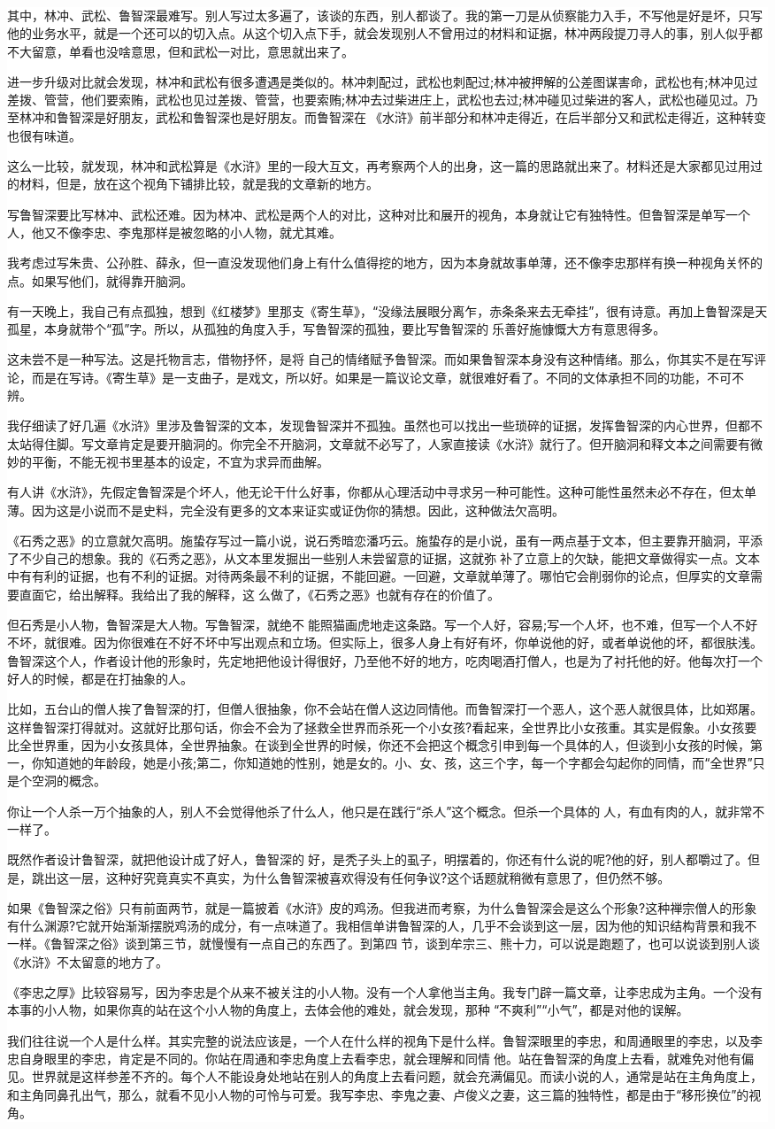 其中，林冲、武松、鲁智深最难写。别人写过太多遍了，该谈的东西，别人都谈了。我的第一刀是从侦察能力入手，不写他是好是坏，只写他的业务水平，就是一个还可以的切入点。从这个切入点下手，就会发现别人不曾用过的材料和证据，林冲两段提刀寻人的事，别人似乎都不大留意，单看也没啥意思，但和武松一对比，意思就出来了。

进一步升级对比就会发现，林冲和武松有很多遭遇是类似的。林冲刺配过，武松也刺配过;林冲被押解的公差图谋害命，武松也有;林冲见过差拨、管营，他们要索贿，武松也见过差拨、管营，也要索贿;林冲去过柴进庄上，武松也去过;林冲碰见过柴进的客人，武松也碰见过。乃至林冲和鲁智深是好朋友，武松和鲁智深也是好朋友。而鲁智深在
《水浒》前半部分和林冲走得近，在后半部分又和武松走得近，这种转变也很有味道。

这么一比较，就发现，林冲和武松算是《水浒》里的一段大互文，再考察两个人的出身，这一篇的思路就出来了。材料还是大家都见过用过的材料，但是，放在这个视角下铺排比较，就是我的文章新的地方。

写鲁智深要比写林冲、武松还难。因为林冲、武松是两个人的对比，这种对比和展开的视角，本身就让它有独特性。但鲁智深是单写一个人，他又不像李忠、李鬼那样是被忽略的小人物，就尤其难。

我考虑过写朱贵、公孙胜、薛永，但一直没发现他们身上有什么值得挖的地方，因为本身就故事单薄，还不像李忠那样有换一种视角关怀的点。如果写他们，就得靠开脑洞。

有一天晚上，我自己有点孤独，想到《红楼梦》里那支《寄生草》，“没缘法展眼分离乍，赤条条来去无牵挂”，很有诗意。再加上鲁智深是天孤星，本身就带个“孤”字。所以，从孤独的角度入手，写鲁智深的孤独，要比写鲁智深的
乐善好施慷慨大方有意思得多。

这未尝不是一种写法。这是托物言志，借物抒怀，是将
自己的情绪赋予鲁智深。而如果鲁智深本身没有这种情绪。那么，你其实不是在写评论，而是在写诗。《寄生草》是一支曲子，是戏文，所以好。如果是一篇议论文章，就很难好看了。不同的文体承担不同的功能，不可不辨。

我仔细读了好几遍《水浒》里涉及鲁智深的文本，发现鲁智深并不孤独。虽然也可以找出一些琐碎的证据，发挥鲁智深的内心世界，但都不太站得住脚。写文章肯定是要开脑洞的。你完全不开脑洞，文章就不必写了，人家直接读《水浒》就行了。但开脑洞和释文本之间需要有微妙的平衡，不能无视书里基本的设定，不宜为求异而曲解。

有人讲《水浒》，先假定鲁智深是个坏人，他无论干什么好事，你都从心理活动中寻求另一种可能性。这种可能性虽然未必不存在，但太单薄。因为这是小说而不是史料，完全没有更多的文本来证实或证伪你的猜想。因此，这种做法欠高明。

《石秀之恶》的立意就欠高明。施蛰存写过一篇小说，说石秀暗恋潘巧云。施蛰存的是小说，虽有一两点基于文本，但主要靠开脑洞，平添了不少自己的想象。我的《石秀之恶》，从文本里发掘出一些别人未尝留意的证据，这就弥
补了立意上的欠缺，能把文章做得实一点。文本中有有利的证据，也有不利的证据。对待两条最不利的证据，不能回避。一回避，文章就单薄了。哪怕它会削弱你的论点，但厚实的文章需要直面它，给出解释。我给出了我的解释，这
么做了，《石秀之恶》也就有存在的价值了。

但石秀是小人物，鲁智深是大人物。写鲁智深，就绝不
能照猫画虎地走这条路。写一个人好，容易;写一个人坏，也不难，但写一个人不好不坏，就很难。因为你很难在不好不坏中写出观点和立场。但实际上，很多人身上有好有坏，你单说他的好，或者单说他的坏，都很肤浅。鲁智深这个人，作者设计他的形象时，先定地把他设计得很好，乃至他不好的地方，吃肉喝酒打僧人，也是为了衬托他的好。他每次打一个好人的时候，都是在打抽象的人。

比如，五台山的僧人挨了鲁智深的打，但僧人很抽象，你不会站在僧人这边同情他。而鲁智深打一个恶人，这个恶人就很具体，比如郑屠。这样鲁智深打得就对。这就好比那句话，你会不会为了拯救全世界而杀死一个小女孩?看起来，全世界比小女孩重。其实是假象。小女孩要比全世界重，因为小女孩具体，全世界抽象。在谈到全世界的时候，你还不会把这个概念引申到每一个具体的人，但谈到小女孩的时候，第一，你知道她的年龄段，她是小孩;第二，你知道她的性别，她是女的。小、女、孩，这三个字，每一个字都会勾起你的同情，而“全世界”只是个空洞的概念。

你让一个人杀一万个抽象的人，别人不会觉得他杀了什么人，他只是在践行“杀人”这个概念。但杀一个具体的
人，有血有肉的人，就非常不一样了。

既然作者设计鲁智深，就把他设计成了好人，鲁智深的
好，是秃子头上的虱子，明摆着的，你还有什么说的呢?他的好，别人都嚼过了。但是，跳出这一层，这种好究竟真实不真实，为什么鲁智深被喜欢得没有任何争议?这个话题就稍微有意思了，但仍然不够。

如果《鲁智深之俗》只有前面两节，就是一篇披着《水浒》皮的鸡汤。但我进而考察，为什么鲁智深会是这么个形象?这种禅宗僧人的形象有什么渊源?它就开始渐渐摆脱鸡汤的成分，有一点味道了。我相信单讲鲁智深的人，几乎不会谈到这一层，因为他的知识结构背景和我不一样。《鲁智深之俗》谈到第三节，就慢慢有一点自己的东西了。到第四
节，谈到牟宗三、熊十力，可以说是跑题了，也可以说谈到别人谈《水浒》不太留意的地方了。

《李忠之厚》比较容易写，因为李忠是个从来不被关注的小人物。没有一个人拿他当主角。我专门辟一篇文章，让李忠成为主角。一个没有本事的小人物，如果你真的站在这个小人物的角度上，去体会他的难处，就会发现，那种
“不爽利”“小气”，都是对他的误解。

我们往往说一个人是什么样。其实完整的说法应该是，一个人在什么样的视角下是什么样。鲁智深眼里的李忠，和周通眼里的李忠，以及李忠自身眼里的李忠，肯定是不同的。你站在周通和李忠角度上去看李忠，就会理解和同情
他。站在鲁智深的角度上去看，就难免对他有偏见。世界就是这样参差不齐的。每个人不能设身处地站在别人的角度上去看问题，就会充满偏见。而读小说的人，通常是站在主角角度上，和主角同鼻孔出气，那么，就看不见小人物的可怜与可爱。我写李忠、李鬼之妻、卢俊义之妻，这三篇的独特性，都是由于“移形换位”的视角。
